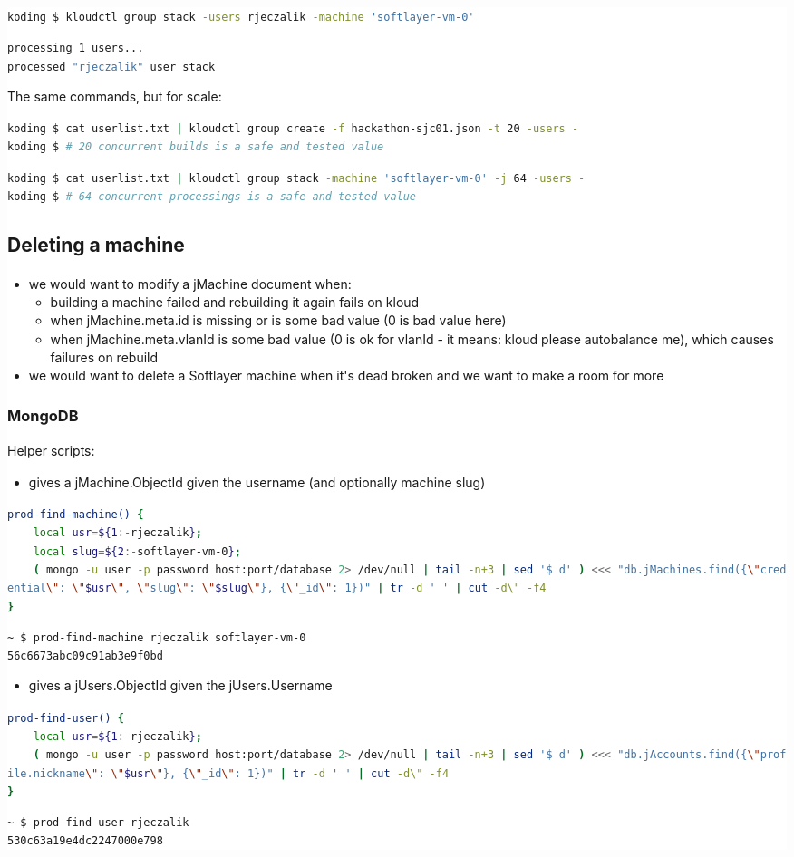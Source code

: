 ```bash
koding $ kloudctl group stack -users rjeczalik -machine 'softlayer-vm-0'
```
```bash
processing 1 users...
processed "rjeczalik" user stack
```

The same commands, but for scale:

```bash
koding $ cat userlist.txt | kloudctl group create -f hackathon-sjc01.json -t 20 -users -
koding $ # 20 concurrent builds is a safe and tested value
```
```bash
koding $ cat userlist.txt | kloudctl group stack -machine 'softlayer-vm-0' -j 64 -users -
koding $ # 64 concurrent processings is a safe and tested value
```

## Deleting a machine

- we would want to modify a jMachine document when:
  - building a machine failed and rebuilding it again fails on kloud
  - when jMachine.meta.id is missing or is some bad value (0 is bad value here)
  - when jMachine.meta.vlanId is some bad value (0 is ok for vlanId - it means: kloud please autobalance me), which causes failures on rebuild
- we would want to delete a Softlayer machine when it's dead broken and we want to make a room for more

### MongoDB

Helper scripts:

- gives a jMachine.ObjectId given the username (and optionally machine slug)

```bash
prod-find-machine() { 
    local usr=${1:-rjeczalik};
    local slug=${2:-softlayer-vm-0};
    ( mongo -u user -p password host:port/database 2> /dev/null | tail -n+3 | sed '$ d' ) <<< "db.jMachines.find({\"credential\": \"$usr\", \"slug\": \"$slug\"}, {\"_id\": 1})" | tr -d ' ' | cut -d\" -f4
}
```
```bash
~ $ prod-find-machine rjeczalik softlayer-vm-0
56c6673abc09c91ab3e9f0bd
```

- gives a jUsers.ObjectId given the jUsers.Username

```bash
prod-find-user() { 
    local usr=${1:-rjeczalik};
    ( mongo -u user -p password host:port/database 2> /dev/null | tail -n+3 | sed '$ d' ) <<< "db.jAccounts.find({\"profile.nickname\": \"$usr\"}, {\"_id\": 1})" | tr -d ' ' | cut -d\" -f4
}
```
```bash
~ $ prod-find-user rjeczalik
530c63a19e4dc2247000e798
```
